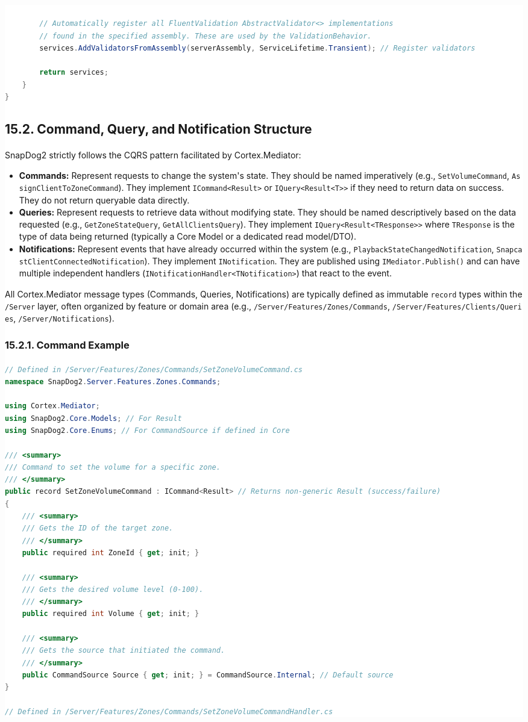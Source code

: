```csharp

        // Automatically register all FluentValidation AbstractValidator<> implementations
        // found in the specified assembly. These are used by the ValidationBehavior.
        services.AddValidatorsFromAssembly(serverAssembly, ServiceLifetime.Transient); // Register validators

        return services;
    }
}
```

## 15.2. Command, Query, and Notification Structure

SnapDog2 strictly follows the CQRS pattern facilitated by Cortex.Mediator:

* **Commands:** Represent requests to change the system's state. They should be named imperatively (e.g., `SetVolumeCommand`, `AssignClientToZoneCommand`). They implement `ICommand<Result>` or `IQuery<Result<T>>` if they need to return data on success. They do not return queryable data directly.
* **Queries:** Represent requests to retrieve data without modifying state. They should be named descriptively based on the data requested (e.g., `GetZoneStateQuery`, `GetAllClientsQuery`). They implement `IQuery<Result<TResponse>>` where `TResponse` is the type of data being returned (typically a Core Model or a dedicated read model/DTO).
* **Notifications:** Represent events that have already occurred within the system (e.g., `PlaybackStateChangedNotification`, `SnapcastClientConnectedNotification`). They implement `INotification`. They are published using `IMediator.Publish()` and can have multiple independent handlers (`INotificationHandler<TNotification>`) that react to the event.

All Cortex.Mediator message types (Commands, Queries, Notifications) are typically defined as immutable `record` types within the `/Server` layer, often organized by feature or domain area (e.g., `/Server/Features/Zones/Commands`, `/Server/Features/Clients/Queries`, `/Server/Notifications`).

### 15.2.1. Command Example

```csharp
// Defined in /Server/Features/Zones/Commands/SetZoneVolumeCommand.cs
namespace SnapDog2.Server.Features.Zones.Commands;

using Cortex.Mediator;
using SnapDog2.Core.Models; // For Result
using SnapDog2.Core.Enums; // For CommandSource if defined in Core

/// <summary>
/// Command to set the volume for a specific zone.
/// </summary>
public record SetZoneVolumeCommand : ICommand<Result> // Returns non-generic Result (success/failure)
{
    /// <summary>
    /// Gets the ID of the target zone.
    /// </summary>
    public required int ZoneId { get; init; }

    /// <summary>
    /// Gets the desired volume level (0-100).
    /// </summary>
    public required int Volume { get; init; }

    /// <summary>
    /// Gets the source that initiated the command.
    /// </summary>
    public CommandSource Source { get; init; } = CommandSource.Internal; // Default source
}

// Defined in /Server/Features/Zones/Commands/SetZoneVolumeCommandHandler.cs
```